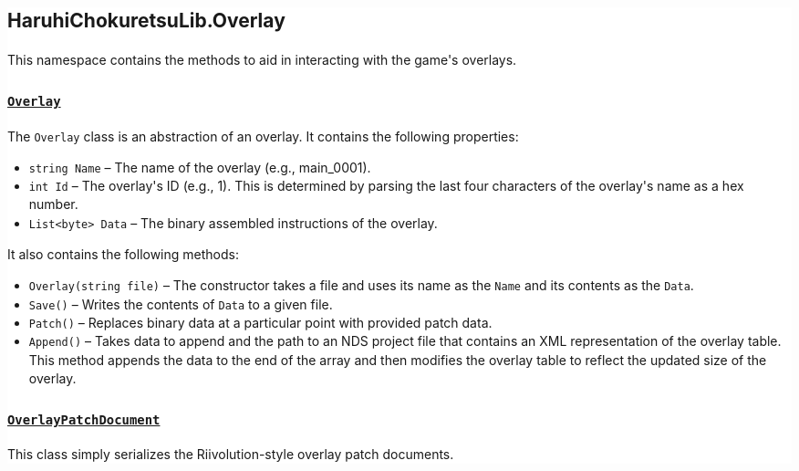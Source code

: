 ## HaruhiChokuretsuLib.Overlay
This namespace contains the methods to aid in interacting with the game's overlays.

### [`Overlay`](Overlay/Overlay.cs)
The `Overlay` class is an abstraction of an overlay. It contains the following properties:

* `string Name` &ndash; The name of the overlay (e.g., main_0001).
* `int Id` &ndash; The overlay's ID (e.g., 1). This is determined by parsing the last four characters of the overlay's name as a hex number.
* `List<byte> Data` &ndash; The binary assembled instructions of the overlay.

It also contains the following methods:

* `Overlay(string file)` &ndash; The constructor takes a file and uses its name as the `Name` and its contents as the `Data`.
* `Save()` &ndash; Writes the contents of `Data` to a given file.
* `Patch()` &ndash; Replaces binary data at a particular point with provided patch data.
* `Append()` &ndash; Takes data to append and the path to an NDS project file that contains an XML representation of the overlay table. This method appends the data to the end of the array and then
    modifies the overlay table to reflect the updated size of the overlay.

### [`OverlayPatchDocument`](Overlay/OverlayPatchDocument.cs)
This class simply serializes the Riivolution-style overlay patch documents.